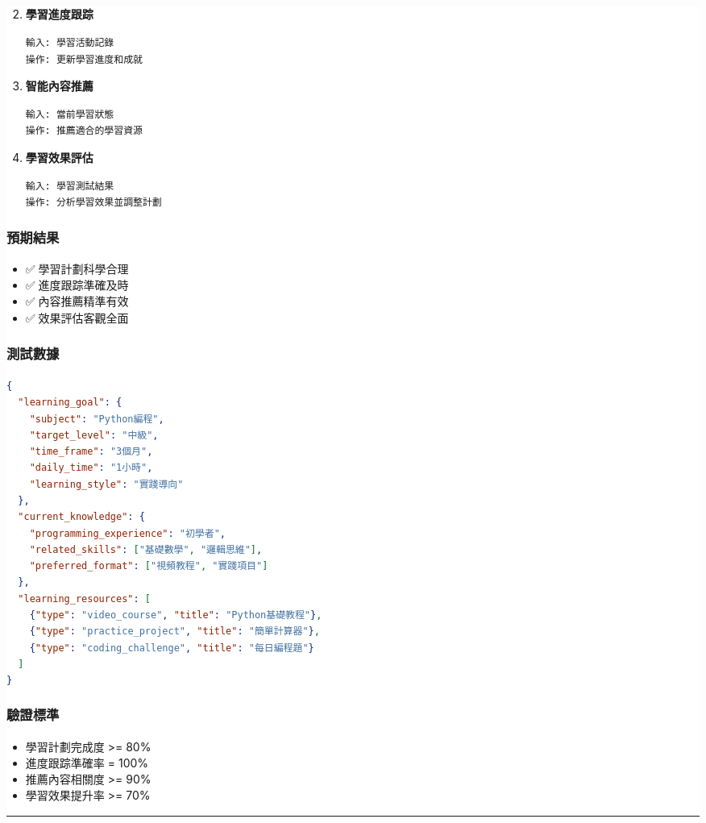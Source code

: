 2. **學習進度跟踪**
   ```
   輸入: 學習活動記錄
   操作: 更新學習進度和成就
   ```

3. **智能內容推薦**
   ```
   輸入: 當前學習狀態
   操作: 推薦適合的學習資源
   ```

4. **學習效果評估**
   ```
   輸入: 學習測試結果
   操作: 分析學習效果並調整計劃
   ```

### **預期結果**
- ✅ 學習計劃科學合理
- ✅ 進度跟踪準確及時
- ✅ 內容推薦精準有效
- ✅ 效果評估客觀全面

### **測試數據**
```json
{
  "learning_goal": {
    "subject": "Python編程",
    "target_level": "中級",
    "time_frame": "3個月",
    "daily_time": "1小時",
    "learning_style": "實踐導向"
  },
  "current_knowledge": {
    "programming_experience": "初學者",
    "related_skills": ["基礎數學", "邏輯思維"],
    "preferred_format": ["視頻教程", "實踐項目"]
  },
  "learning_resources": [
    {"type": "video_course", "title": "Python基礎教程"},
    {"type": "practice_project", "title": "簡單計算器"},
    {"type": "coding_challenge", "title": "每日編程題"}
  ]
}
```

### **驗證標準**
- 學習計劃完成度 >= 80%
- 進度跟踪準確率 = 100%
- 推薦內容相關度 >= 90%
- 學習效果提升率 >= 70%

---
